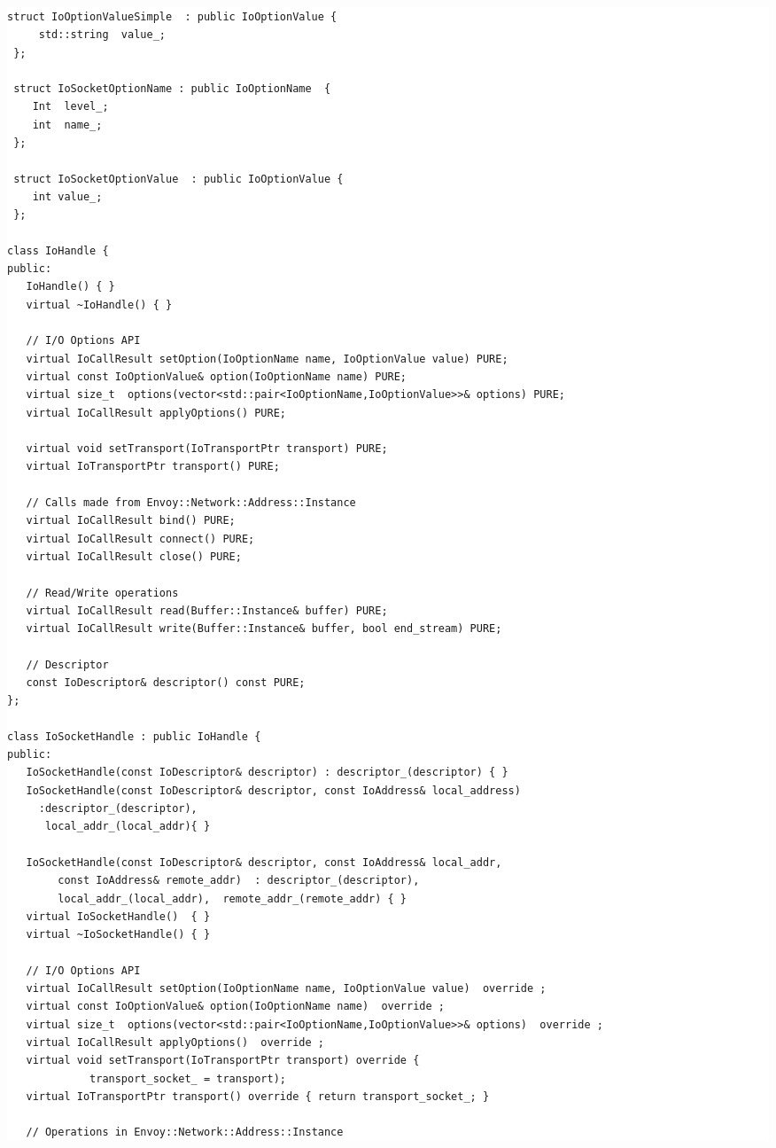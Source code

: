 ```
struct IoOptionValueSimple  : public IoOptionValue { 
     std::string  value_;
 };

 struct IoSocketOptionName : public IoOptionName  { 
    Int  level_;  
    int  name_;
 };

 struct IoSocketOptionValue  : public IoOptionValue { 
    int value_;
 };

class IoHandle { 
public:
   IoHandle() { } 
   virtual ~IoHandle() { }

   // I/O Options API
   virtual IoCallResult setOption(IoOptionName name, IoOptionValue value) PURE;
   virtual const IoOptionValue& option(IoOptionName name) PURE;
   virtual size_t  options(vector<std::pair<IoOptionName,IoOptionValue>>& options) PURE;
   virtual IoCallResult applyOptions() PURE;

   virtual void setTransport(IoTransportPtr transport) PURE; 
   virtual IoTransportPtr transport() PURE;

   // Calls made from Envoy::Network::Address::Instance
   virtual IoCallResult bind() PURE;
   virtual IoCallResult connect() PURE; 
   virtual IoCallResult close() PURE;

   // Read/Write operations
   virtual IoCallResult read(Buffer::Instance& buffer) PURE;
   virtual IoCallResult write(Buffer::Instance& buffer, bool end_stream) PURE;

   // Descriptor
   const IoDescriptor& descriptor() const PURE;
};

class IoSocketHandle : public IoHandle {
public:
   IoSocketHandle(const IoDescriptor& descriptor) : descriptor_(descriptor) { }
   IoSocketHandle(const IoDescriptor& descriptor, const IoAddress& local_address)
     :descriptor_(descriptor), 
      local_addr_(local_addr){ }
	
   IoSocketHandle(const IoDescriptor& descriptor, const IoAddress& local_addr, 
        const IoAddress& remote_addr)  : descriptor_(descriptor),
        local_addr_(local_addr),  remote_addr_(remote_addr) { }
   virtual IoSocketHandle()  { }
   virtual ~IoSocketHandle() { }

   // I/O Options API
   virtual IoCallResult setOption(IoOptionName name, IoOptionValue value)  override ;
   virtual const IoOptionValue& option(IoOptionName name)  override ;
   virtual size_t  options(vector<std::pair<IoOptionName,IoOptionValue>>& options)  override ;
   virtual IoCallResult applyOptions()  override ;
   virtual void setTransport(IoTransportPtr transport) override {
             transport_socket_ = transport);
   virtual IoTransportPtr transport() override { return transport_socket_; }

   // Operations in Envoy::Network::Address::Instance
```